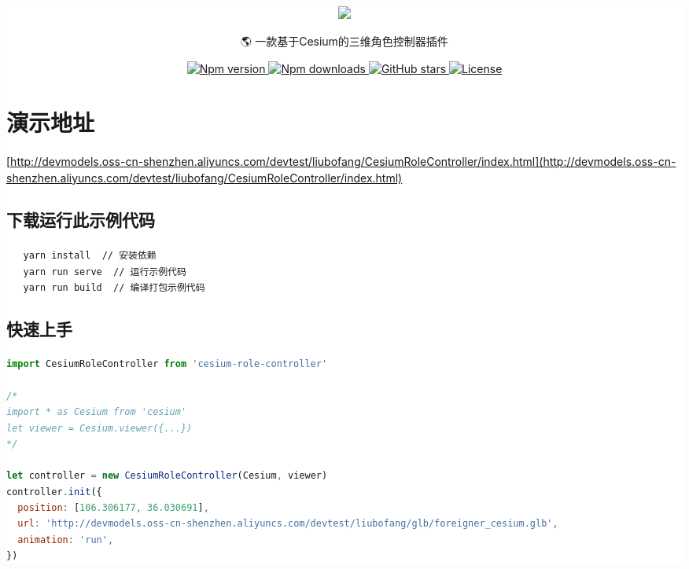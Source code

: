 <p align="center">
<img src="https://github.com/CesiumGS/cesium/wiki/logos/Cesium_Logo_Color.jpg" width="50%" />
</p>

<p align="center">🌎 一款基于Cesium的三维角色控制器插件</p>

<p align="center">
  <a target="_black" href="https://www.npmjs.com/package/cesium-role-controller">
    <img alt="Npm version" src="https://img.shields.io/npm/v/cesium-role-controller.svg?style=flat&logo=npm&label=version" />
  </a>
  <a target="_black" href="https://www.npmjs.com/package/cesium-role-controller">
    <img alt="Npm downloads" src="https://img.shields.io/npm/dt/cesium-role-controller.svg?logo=npm&label=downloads" />
  </a>
  <a target="_black" href="https://github.com/ShareQiu1994/CesiumRoleController">
    <img alt="GitHub stars" src="https://img.shields.io/github/stars/ShareQiu1994/CesiumRoleController?style=flat&logo=github" />
  </a>
   <a href="https://www.npmjs.com/package/cesium-role-controller"><img src="https://img.shields.io/npm/l/cesium-role-controller.svg?style=flat&logo=apache" alt="License"></a>
</p>

# 演示地址

[http://devmodels.oss-cn-shenzhen.aliyuncs.com/devtest/liubofang/CesiumRoleController/index.html](http://devmodels.oss-cn-shenzhen.aliyuncs.com/devtest/liubofang/CesiumRoleController/index.html)

## 下载运行此示例代码
``` 
   yarn install  // 安装依赖
   yarn run serve  // 运行示例代码
   yarn run build  // 编译打包示例代码
```     

## 快速上手

```javascript
import CesiumRoleController from 'cesium-role-controller'

/*
import * as Cesium from 'cesium'
let viewer = Cesium.viewer({...})
*/

let controller = new CesiumRoleController(Cesium, viewer)
controller.init({
  position: [106.306177, 36.030691],
  url: 'http://devmodels.oss-cn-shenzhen.aliyuncs.com/devtest/liubofang/glb/foreigner_cesium.glb',
  animation: 'run',
})
```
